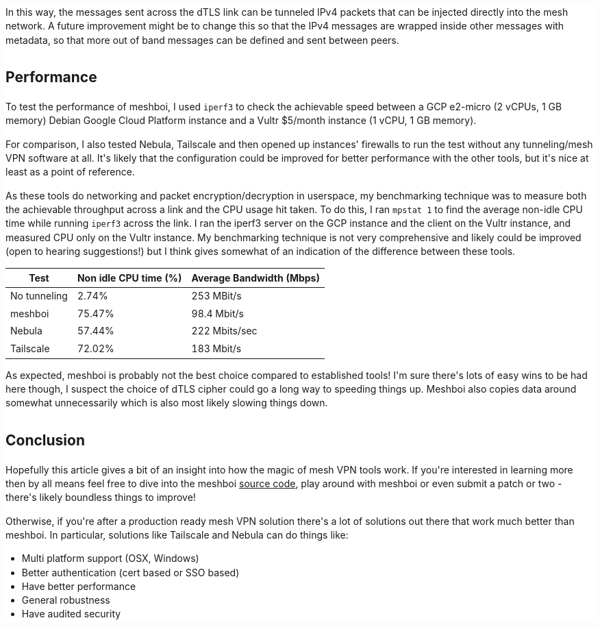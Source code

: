 In this way, the messages sent across the dTLS link can be tunneled IPv4 packets that can be injected directly into the mesh network. A future improvement might be to change this so that the IPv4 messages are wrapped inside other messages with metadata, so that more out of band messages can be defined and sent between peers.
 
## Performance

To test the performance of meshboi, I used `iperf3` to check the achievable speed between a GCP e2-micro (2 vCPUs, 1 GB memory) Debian Google Cloud Platform instance and a Vultr $5/month instance (1 vCPU, 1 GB memory).

For comparison, I also tested Nebula, Tailscale and then opened up instances' firewalls to run the test without any tunneling/mesh VPN software at all. It's likely that the configuration could be improved for better performance with the other tools, but it's nice at least as a point of reference. 

As these tools do networking and packet encryption/decryption in userspace, my benchmarking technique was to measure both the achievable throughput across a link and the CPU usage hit taken. To do this, I ran `mpstat 1` to find the average non-idle CPU time while running `iperf3` across the link. I ran the iperf3 server on the GCP instance and the client on the Vultr instance, and measured CPU only on the Vultr instance. My benchmarking technique is not very comprehensive and likely could be improved (open to hearing suggestions!) but I think gives somewhat of an indication of the difference between these tools.

| Test | Non idle CPU time (%) | Average Bandwidth (Mbps)
|--|--| --|
| No tunneling  | 2.74% | 253 MBit/s
| meshboi | 75.47%| 98.4 Mbit/s
| Nebula | 57.44% | 222 Mbits/sec
| Tailscale | 72.02% | 183 Mbit/s 

As expected, meshboi is probably not the best choice compared to established tools! I'm sure there's lots of easy wins to be had here though, I suspect the choice of dTLS cipher could go a long way to speeding things up. Meshboi also copies data around somewhat unnecessarily which is also most likely slowing things down.

## Conclusion

Hopefully this article gives a bit of an insight into how the magic of mesh VPN tools work. If you're interested in learning more then by all means feel free to dive into the meshboi [source code](https://github,com/samvrlewis/meshboi), play around with meshboi or even submit a patch or two - there's likely boundless things to improve!

Otherwise, if you're after a production ready mesh VPN solution there's a lot of solutions out there that work much better than meshboi. In particular, solutions like Tailscale and Nebula can do things like:

- Multi platform support (OSX, Windows)
- Better authentication (cert based or SSO based)
- Have better performance
- General robustness
- Have audited security
